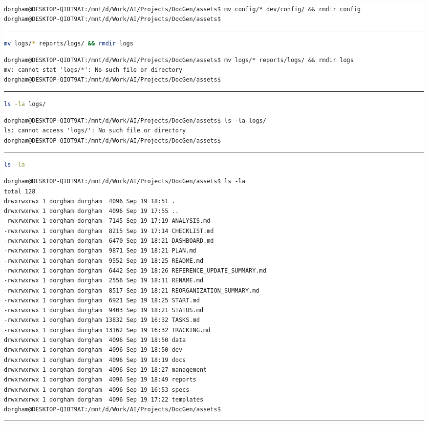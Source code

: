 ```
dorgham@DESKTOP-QIOT9AT:/mnt/d/Work/AI/Projects/DocGen/assets$ mv config/* dev/config/ && rmdir config
dorgham@DESKTOP-QIOT9AT:/mnt/d/Work/AI/Projects/DocGen/assets$ 
```

---

```bash
mv logs/* reports/logs/ && rmdir logs
```

```
dorgham@DESKTOP-QIOT9AT:/mnt/d/Work/AI/Projects/DocGen/assets$ mv logs/* reports/logs/ && rmdir logs
mv: cannot stat 'logs/*': No such file or directory
dorgham@DESKTOP-QIOT9AT:/mnt/d/Work/AI/Projects/DocGen/assets$ 
```

---

```bash
ls -la logs/
```

```
dorgham@DESKTOP-QIOT9AT:/mnt/d/Work/AI/Projects/DocGen/assets$ ls -la logs/
ls: cannot access 'logs/': No such file or directory
dorgham@DESKTOP-QIOT9AT:/mnt/d/Work/AI/Projects/DocGen/assets$ 
```

---

```bash
ls -la
```

```
dorgham@DESKTOP-QIOT9AT:/mnt/d/Work/AI/Projects/DocGen/assets$ ls -la
total 128
drwxrwxrwx 1 dorgham dorgham  4096 Sep 19 18:51 .
drwxrwxrwx 1 dorgham dorgham  4096 Sep 19 17:55 ..
-rwxrwxrwx 1 dorgham dorgham  7145 Sep 19 17:19 ANALYSIS.md
-rwxrwxrwx 1 dorgham dorgham  8215 Sep 19 17:14 CHECKLIST.md
-rwxrwxrwx 1 dorgham dorgham  6470 Sep 19 18:21 DASHBOARD.md
-rwxrwxrwx 1 dorgham dorgham  9871 Sep 19 18:21 PLAN.md
-rwxrwxrwx 1 dorgham dorgham  9552 Sep 19 18:25 README.md
-rwxrwxrwx 1 dorgham dorgham  6442 Sep 19 18:26 REFERENCE_UPDATE_SUMMARY.md     
-rwxrwxrwx 1 dorgham dorgham  2556 Sep 19 18:11 RENAME.md
-rwxrwxrwx 1 dorgham dorgham  8517 Sep 19 18:21 REORGANIZATION_SUMMARY.md       
-rwxrwxrwx 1 dorgham dorgham  6921 Sep 19 18:25 START.md
-rwxrwxrwx 1 dorgham dorgham  9403 Sep 19 18:21 STATUS.md
-rwxrwxrwx 1 dorgham dorgham 13832 Sep 19 16:32 TASKS.md
-rwxrwxrwx 1 dorgham dorgham 13162 Sep 19 16:32 TRACKING.md
drwxrwxrwx 1 dorgham dorgham  4096 Sep 19 18:50 data
drwxrwxrwx 1 dorgham dorgham  4096 Sep 19 18:50 dev
drwxrwxrwx 1 dorgham dorgham  4096 Sep 19 18:19 docs
drwxrwxrwx 1 dorgham dorgham  4096 Sep 19 18:27 management
drwxrwxrwx 1 dorgham dorgham  4096 Sep 19 18:49 reports
drwxrwxrwx 1 dorgham dorgham  4096 Sep 19 16:53 specs
drwxrwxrwx 1 dorgham dorgham  4096 Sep 19 17:22 templates
dorgham@DESKTOP-QIOT9AT:/mnt/d/Work/AI/Projects/DocGen/assets$
```

---